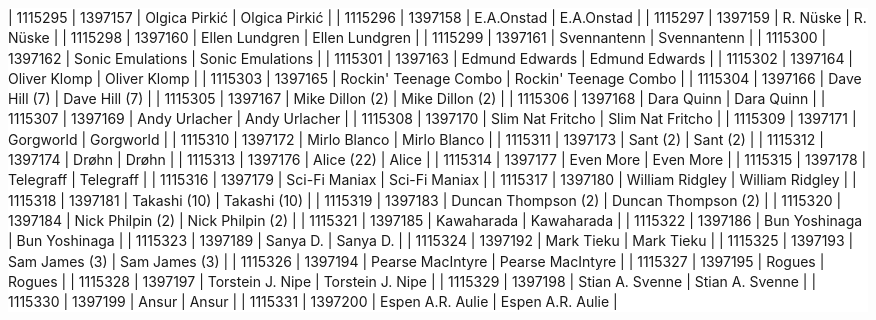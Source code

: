 | 1115295 | 1397157 | Olgica Pirkić | Olgica Pirkić |
| 1115296 | 1397158 | E.A.Onstad | E.A.Onstad |
| 1115297 | 1397159 | R. Nüske | R. Nüske |
| 1115298 | 1397160 | Ellen Lundgren | Ellen Lundgren |
| 1115299 | 1397161 | Svennantenn | Svennantenn |
| 1115300 | 1397162 | Sonic Emulations | Sonic Emulations |
| 1115301 | 1397163 | Edmund Edwards | Edmund Edwards |
| 1115302 | 1397164 | Oliver Klomp | Oliver Klomp |
| 1115303 | 1397165 | Rockin' Teenage Combo | Rockin' Teenage Combo |
| 1115304 | 1397166 | Dave Hill (7) | Dave Hill (7) |
| 1115305 | 1397167 | Mike Dillon (2) | Mike Dillon (2) |
| 1115306 | 1397168 | Dara Quinn | Dara Quinn |
| 1115307 | 1397169 | Andy Urlacher | Andy Urlacher |
| 1115308 | 1397170 | Slim Nat Fritcho | Slim Nat Fritcho |
| 1115309 | 1397171 | Gorgworld | Gorgworld |
| 1115310 | 1397172 | Mirlo Blanco | Mirlo Blanco |
| 1115311 | 1397173 | Sant (2) | Sant (2) |
| 1115312 | 1397174 | Drøhn | Drøhn |
| 1115313 | 1397176 | Alice (22) | Alice |
| 1115314 | 1397177 | Even More | Even More |
| 1115315 | 1397178 | Telegraff | Telegraff |
| 1115316 | 1397179 | Sci-Fi Maniax | Sci-Fi Maniax |
| 1115317 | 1397180 | William Ridgley | William Ridgley |
| 1115318 | 1397181 | Takashi (10) | Takashi (10) |
| 1115319 | 1397183 | Duncan Thompson (2) | Duncan Thompson (2) |
| 1115320 | 1397184 | Nick Philpin (2) | Nick Philpin (2) |
| 1115321 | 1397185 | Kawaharada | Kawaharada |
| 1115322 | 1397186 | Bun Yoshinaga | Bun Yoshinaga |
| 1115323 | 1397189 | Sanya D. | Sanya D. |
| 1115324 | 1397192 | Mark Tieku | Mark Tieku |
| 1115325 | 1397193 | Sam James (3) | Sam James (3) |
| 1115326 | 1397194 | Pearse MacIntyre | Pearse MacIntyre |
| 1115327 | 1397195 | Rogues | Rogues |
| 1115328 | 1397197 | Torstein J. Nipe | Torstein J. Nipe |
| 1115329 | 1397198 | Stian A. Svenne | Stian A. Svenne |
| 1115330 | 1397199 | Ansur | Ansur |
| 1115331 | 1397200 | Espen A.R. Aulie | Espen A.R. Aulie |